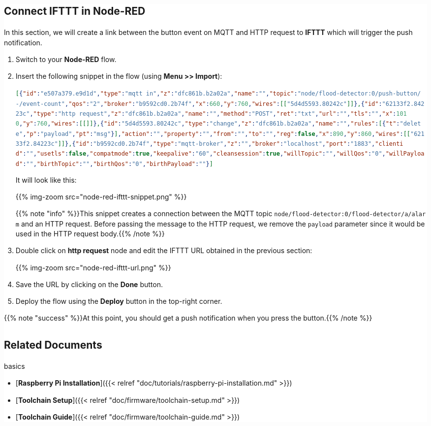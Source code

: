 ## Connect IFTTT in Node-RED

In this section, we will create a link between the button event on MQTT and HTTP request to **IFTTT** which will trigger the push notification.

1. Switch to your **Node-RED** flow.

2. Insert the following snippet in the flow (using **Menu >> Import**):

    ```json
    [{"id":"e507a379.e9d1d","type":"mqtt in","z":"dfc861b.b2a02a","name":"","topic":"node/flood-detector:0/push-button/-/event-count","qos":"2","broker":"b9592cd0.2b74f","x":660,"y":760,"wires":[["5d4d5593.80242c"]]},{"id":"62133f2.84223c","type":"http request","z":"dfc861b.b2a02a","name":"","method":"POST","ret":"txt","url":"","tls":"","x":1010,"y":760,"wires":[[]]},{"id":"5d4d5593.80242c","type":"change","z":"dfc861b.b2a02a","name":"","rules":[{"t":"delete","p":"payload","pt":"msg"}],"action":"","property":"","from":"","to":"","reg":false,"x":890,"y":860,"wires":[["62133f2.84223c"]]},{"id":"b9592cd0.2b74f","type":"mqtt-broker","z":"","broker":"localhost","port":"1883","clientid":"","usetls":false,"compatmode":true,"keepalive":"60","cleansession":true,"willTopic":"","willQos":"0","willPayload":"","birthTopic":"","birthQos":"0","birthPayload":""}]
    ```

    It will look like this:

    {{% img-zoom src="node-red-ifttt-snippet.png" %}}

    {{% note "info" %}}This snippet creates a connection between the MQTT topic `node/flood-detector:0/flood-detector/a/alarm` and an HTTP request. Before passing the message to the HTTP request, we remove the `payload` parameter since it would be used in the HTTP request body.{{% /note %}}

3. Double click on **http request** node and edit the IFTTT URL obtained in the previous section:

    {{% img-zoom src="node-red-ifttt-url.png" %}}

4. Save the URL by clicking on the **Done** button.

5. Deploy the flow using the **Deploy** button in the top-right corner.

{{% note "success" %}}At this point, you should get a push notification when you press the button.{{% /note %}}

## Related Documents
basics
* [**Raspberry Pi Installation**]({{< relref "doc/tutorials/raspberry-pi-installation.md" >}})

* [**Toolchain Setup**]({{< relref "doc/firmware/toolchain-setup.md" >}})

* [**Toolchain Guide**]({{< relref "doc/firmware/toolchain-guide.md" >}})
